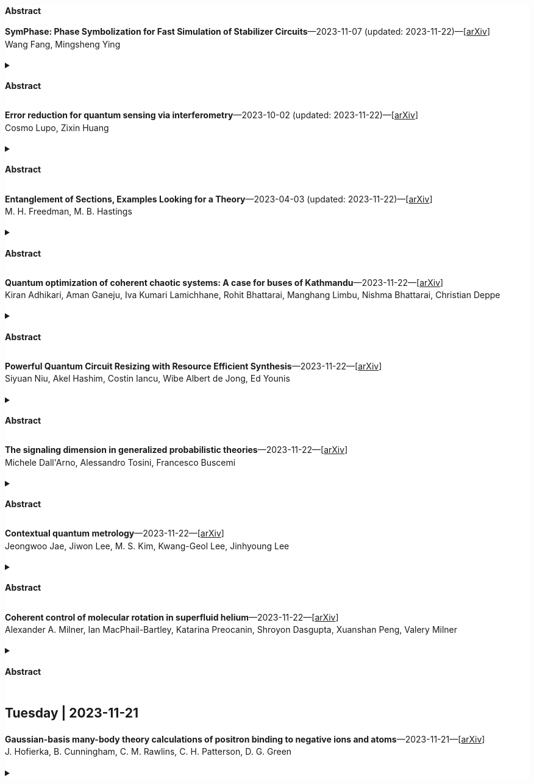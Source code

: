  **Abstract** </summary></details>

**SymPhase: Phase Symbolization for Fast Simulation of Stabilizer Circuits**—2023-11-07 (updated: 2023-11-22)—[[arXiv](http://arxiv.org/abs/2311.03906v2)]<br/>Wang Fang, Mingsheng Ying
<details><summary>

 **Abstract** </summary></details>

**Error reduction for quantum sensing via interferometry**—2023-10-02 (updated: 2023-11-22)—[[arXiv](http://arxiv.org/abs/2310.01083v2)]<br/>Cosmo Lupo, Zixin Huang
<details><summary>

 **Abstract** </summary></details>

**Entanglement of Sections, Examples Looking for a Theory**—2023-04-03 (updated: 2023-11-22)—[[arXiv](http://arxiv.org/abs/2304.01072v4)]<br/>M. H. Freedman, M. B. Hastings
<details><summary>

 **Abstract** </summary></details>

**Quantum optimization of coherent chaotic systems: A case for buses of Kathmandu**—2023-11-22—[[arXiv](http://arxiv.org/abs/2311.13119v1)]<br/>Kiran Adhikari, Aman Ganeju, Iva Kumari Lamichhane, Rohit Bhattarai, Manghang Limbu, Nishma Bhattarai, Christian Deppe
<details><summary>

 **Abstract** </summary></details>

**Powerful Quantum Circuit Resizing with Resource Efficient Synthesis**—2023-11-22—[[arXiv](http://arxiv.org/abs/2311.13107v1)]<br/>Siyuan Niu, Akel Hashim, Costin Iancu, Wibe Albert de Jong, Ed Younis
<details><summary>

 **Abstract** </summary></details>

**The signaling dimension in generalized probabilistic theories**—2023-11-22—[[arXiv](http://arxiv.org/abs/2311.13103v1)]<br/>Michele Dall'Arno, Alessandro Tosini, Francesco Buscemi
<details><summary>

 **Abstract** </summary></details>

**Contextual quantum metrology**—2023-11-22—[[arXiv](http://arxiv.org/abs/2311.13084v1)]<br/>Jeongwoo Jae, Jiwon Lee, M. S. Kim, Kwang-Geol Lee, Jinhyoung Lee
<details><summary>

 **Abstract** </summary></details>

**Coherent control of molecular rotation in superfluid helium**—2023-11-22—[[arXiv](http://arxiv.org/abs/2311.13077v1)]<br/>Alexander A. Milner, Ian MacPhail-Bartley, Katarina Preocanin, Shroyon Dasgupta, Xuanshan Peng, Valery Milner
<details><summary>

 **Abstract** </summary></details>

## Tuesday | 2023-11-21

**Gaussian-basis many-body theory calculations of positron binding to negative ions and atoms**—2023-11-21—[[arXiv](http://arxiv.org/abs/2311.13066v1)]<br/>J. Hofierka, B. Cunningham, C. M. Rawlins, C. H. Patterson, D. G. Green
<details><summary>
